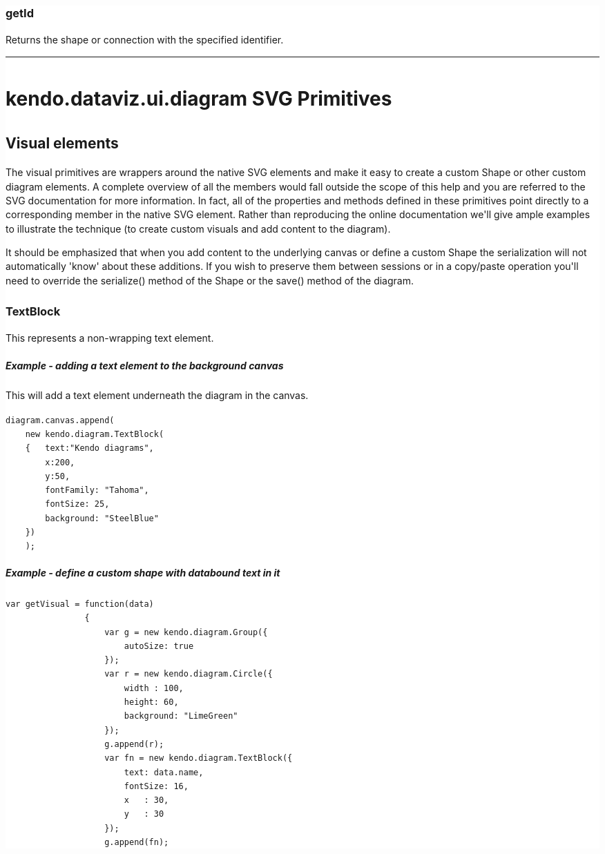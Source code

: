 ### getId

Returns the shape or connection with the specified identifier.


----------

# kendo.dataviz.ui.diagram SVG Primitives

## Visual elements

The visual primitives are wrappers around the native SVG elements and make it easy to create a custom Shape or other custom diagram elements. A complete overview of all the members would fall outside the scope of this help and you are referred to the SVG documentation for more information. In fact, all of the properties and methods defined in these primitives point directly to a corresponding member in the native SVG element. Rather than reproducing the online documentation we'll give ample examples to illustrate the technique (to create custom visuals and add content to the diagram).

It should be emphasized that when you add content to the underlying canvas or define a custom Shape the serialization will not automatically 'know' about these additions. If you wish to preserve them between sessions or in a copy/paste operation you'll need to override the serialize() method of the Shape or the save() method of the diagram.

### TextBlock

This represents a non-wrapping text element.

##### Example - adding a text element to the background canvas

This will add a text element underneath the diagram in the canvas.

    diagram.canvas.append(
        new kendo.diagram.TextBlock(
        {   text:"Kendo diagrams",
            x:200,
            y:50,
            fontFamily: "Tahoma",
            fontSize: 25,
            background: "SteelBlue"
        })
        );

##### Example - define a custom shape with databound text in it


    var getVisual = function(data)
                    {
                        var g = new kendo.diagram.Group({
                            autoSize: true
                        });
                        var r = new kendo.diagram.Circle({
                            width : 100,
                            height: 60,
                            background: "LimeGreen"
                        });
                        g.append(r);
                        var fn = new kendo.diagram.TextBlock({
                            text: data.name,
                            fontSize: 16,
                            x   : 30,
                            y   : 30
                        });
                        g.append(fn);